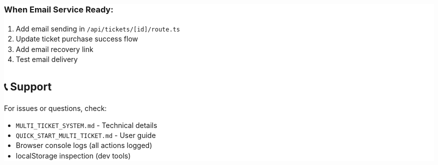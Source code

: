 ### When Email Service Ready:
1. Add email sending in `/api/tickets/[id]/route.ts`
2. Update ticket purchase success flow
3. Add email recovery link
4. Test email delivery

## 📞 Support

For issues or questions, check:
- `MULTI_TICKET_SYSTEM.md` - Technical details
- `QUICK_START_MULTI_TICKET.md` - User guide
- Browser console logs (all actions logged)
- localStorage inspection (dev tools)
